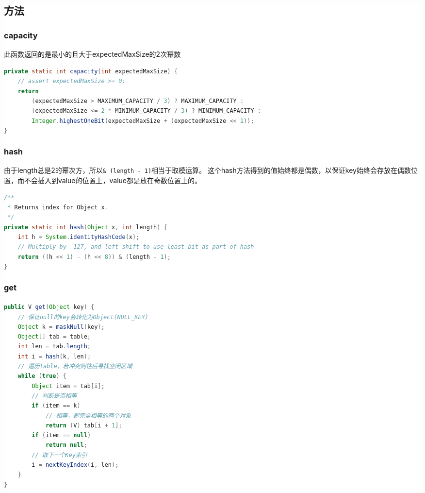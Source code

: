 ## 方法
### capacity
此函数返回的是最小的且大于expectedMaxSize的2次幂数
```java
private static int capacity(int expectedMaxSize) {
    // assert expectedMaxSize >= 0;
    return
        (expectedMaxSize > MAXIMUM_CAPACITY / 3) ? MAXIMUM_CAPACITY :
        (expectedMaxSize <= 2 * MINIMUM_CAPACITY / 3) ? MINIMUM_CAPACITY :
        Integer.highestOneBit(expectedMaxSize + (expectedMaxSize << 1));
}
```

### hash
由于length总是2的幂次方，所以`& (length - 1)`相当于取模运算。
这个hash方法得到的值始终都是偶数，以保证key始终会存放在偶数位置，而不会插入到value的位置上，value都是放在奇数位置上的。
```java
/**
 * Returns index for Object x.
 */
private static int hash(Object x, int length) {
    int h = System.identityHashCode(x);
    // Multiply by -127, and left-shift to use least bit as part of hash
    return ((h << 1) - (h << 8)) & (length - 1);
}
```

### get
```java
public V get(Object key) {
	// 保证null的key会转化为Object(NULL_KEY)
    Object k = maskNull(key);
    Object[] tab = table;
    int len = tab.length;
    int i = hash(k, len);
    // 遍历table，若冲突则往后寻找空闲区域
    while (true) {
        Object item = tab[i];
        // 判断是否相等
        if (item == k)
        	// 相等，即完全相等的两个对象
            return (V) tab[i + 1];
        if (item == null)
            return null;
        // 取下一个Key索引
        i = nextKeyIndex(i, len);
    }
}
```
